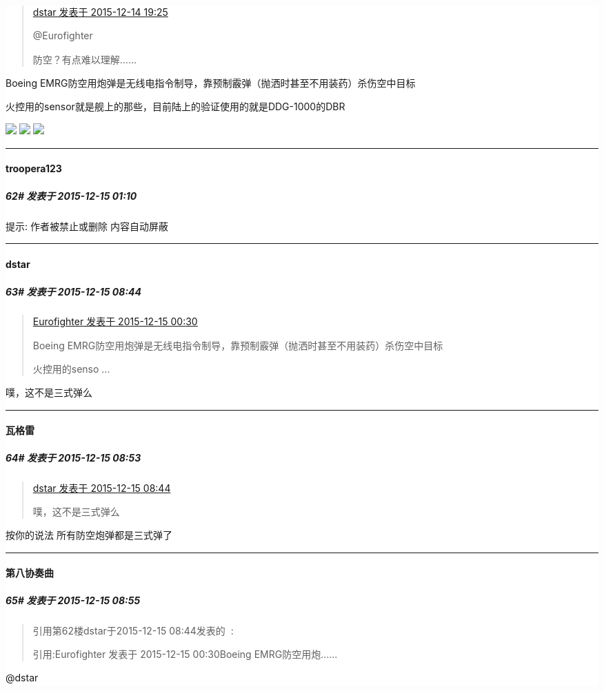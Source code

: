 <blockquote><a href="httphttps://bbs.saraba1st.com/2b/forum.php?mod=redirect&amp;goto=findpost&amp;pid=31024418&amp;ptid=1187044" target="_blank">dstar 发表于 2015-12-14 19:25</a>

@Eurofighter

防空？有点难以理解……</blockquote>
Boeing EMRG防空用炮弹是无线电指令制导，靠预制霰弹（抛洒时甚至不用装药）杀伤空中目标

火控用的sensor就是舰上的那些，目前陆上的验证使用的就是DDG-1000的DBR

<img src="http://ww2.sinaimg.cn/bmiddle/76c977b9gw1eyznhxobtfg208w06oqv6.gif" referrerpolicy="no-referrer">

<img src="http://ww1.sinaimg.cn/bmiddle/76c977b9gw1eyznhzach6j20lo0gota4.jpg" referrerpolicy="no-referrer">

<img src="http://ww4.sinaimg.cn/mw1024/76c977b9gw1eyznhyin9qj20ln0gogok.jpg" referrerpolicy="no-referrer">

*****

####  troopera123  
##### 62#       发表于 2015-12-15 01:10

提示: 作者被禁止或删除 内容自动屏蔽

*****

####  dstar  
##### 63#       发表于 2015-12-15 08:44

<blockquote><a href="httphttps://bbs.saraba1st.com/2b/forum.php?mod=redirect&amp;goto=findpost&amp;pid=31026569&amp;ptid=1187044" target="_blank">Eurofighter 发表于 2015-12-15 00:30</a>

Boeing EMRG防空用炮弹是无线电指令制导，靠预制霰弹（抛洒时甚至不用装药）杀伤空中目标

火控用的senso ...</blockquote>
噗，这不是三式弹么

*****

####  瓦格雷  
##### 64#       发表于 2015-12-15 08:53

<blockquote><a href="httphttps://bbs.saraba1st.com/2b/forum.php?mod=redirect&amp;goto=findpost&amp;pid=31027746&amp;ptid=1187044" target="_blank">dstar 发表于 2015-12-15 08:44</a>

噗，这不是三式弹么</blockquote>
按你的说法 所有防空炮弹都是三式弹了 

*****

####  第八协奏曲  
##### 65#       发表于 2015-12-15 08:55

<blockquote>引用第62楼dstar于2015-12-15 08:44发表的  :

引用:Eurofighter 发表于 2015-12-15 00:30Boeing EMRG防空用炮......</blockquote>
@dstar
